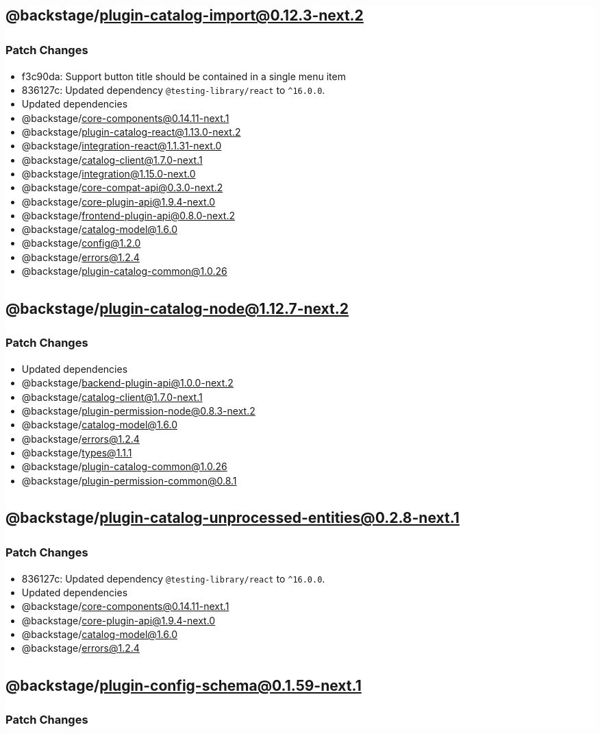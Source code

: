 ## @backstage/plugin-catalog-import@0.12.3-next.2

### Patch Changes

- f3c90da: Support button title should be contained in a single menu item
- 836127c: Updated dependency `@testing-library/react` to `^16.0.0`.
- Updated dependencies
 - @backstage/core-components@0.14.11-next.1
 - @backstage/plugin-catalog-react@1.13.0-next.2
 - @backstage/integration-react@1.1.31-next.0
 - @backstage/catalog-client@1.7.0-next.1
 - @backstage/integration@1.15.0-next.0
 - @backstage/core-compat-api@0.3.0-next.2
 - @backstage/core-plugin-api@1.9.4-next.0
 - @backstage/frontend-plugin-api@0.8.0-next.2
 - @backstage/catalog-model@1.6.0
 - @backstage/config@1.2.0
 - @backstage/errors@1.2.4
 - @backstage/plugin-catalog-common@1.0.26

## @backstage/plugin-catalog-node@1.12.7-next.2

### Patch Changes

- Updated dependencies
 - @backstage/backend-plugin-api@1.0.0-next.2
 - @backstage/catalog-client@1.7.0-next.1
 - @backstage/plugin-permission-node@0.8.3-next.2
 - @backstage/catalog-model@1.6.0
 - @backstage/errors@1.2.4
 - @backstage/types@1.1.1
 - @backstage/plugin-catalog-common@1.0.26
 - @backstage/plugin-permission-common@0.8.1

## @backstage/plugin-catalog-unprocessed-entities@0.2.8-next.1

### Patch Changes

- 836127c: Updated dependency `@testing-library/react` to `^16.0.0`.
- Updated dependencies
 - @backstage/core-components@0.14.11-next.1
 - @backstage/core-plugin-api@1.9.4-next.0
 - @backstage/catalog-model@1.6.0
 - @backstage/errors@1.2.4

## @backstage/plugin-config-schema@0.1.59-next.1

### Patch Changes
